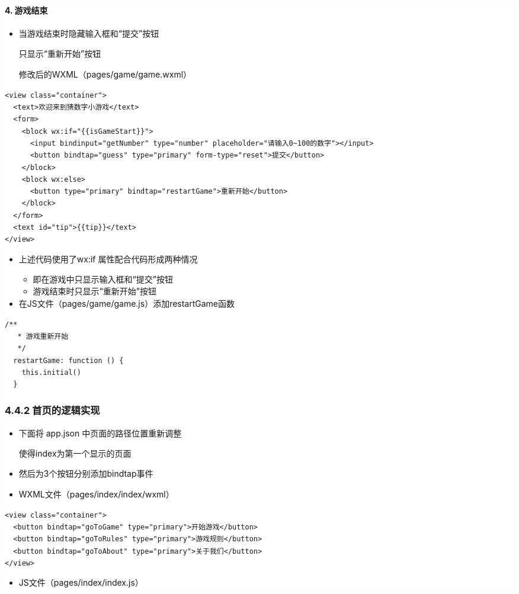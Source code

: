 #### 4. 游戏结束

- 当游戏结束时隐藏输入框和“提交”按钮

  只显示“重新开始”按钮

  修改后的WXML（pages/game/game.wxml）

```
<view class="container">
  <text>欢迎来到猜数字小游戏</text>
  <form>
    <block wx:if="{{isGameStart}}">
      <input bindinput="getNumber" type="number" placeholder="请输入0~100的数字"></input>
      <button bindtap="guess" type="primary" form-type="reset">提交</button>
    </block>
    <block wx:else>
      <button type="primary" bindtap="restartGame">重新开始</button>
    </block>
  </form>
  <text id="tip">{{tip}}</text>
</view>
```

- 上述代码使用了wx:if 属性配合<block>代码形成两种情况
  - 即在游戏中只显示输入框和“提交”按钮
  - 游戏结束时只显示“重新开始”按钮
- 在JS文件（pages/game/game.js）添加restartGame函数

```
/**
   * 游戏重新开始
   */
  restartGame: function () {
    this.initial()
  }
```

### 4.4.2 首页的逻辑实现

- 下面将 app.json 中页面的路径位置重新调整

  使得index为第一个显示的页面

- 然后为3个按钮分别添加bindtap事件

- WXML文件（pages/index/index/wxml）

```
<view class="container">
  <button bindtap="goToGame" type="primary">开始游戏</button>
  <button bindtap="goToRules" type="primary">游戏规则</button>
  <button bindtap="goToAbout" type="primary">关于我们</button>
</view>
```

- JS文件（pages/index/index.js）
